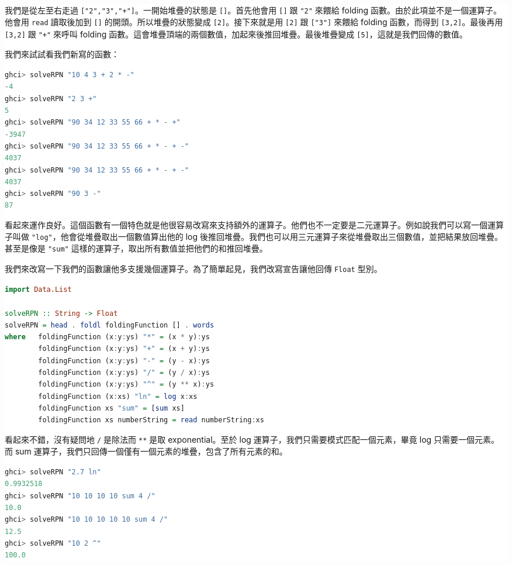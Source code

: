 我們是從左至右走過 ``["2","3","+"]``。一開始堆疊的狀態是 ``[]``。首先他會用 ``[]`` 跟 ``"2"`` 來餵給 folding 函數。由於此項並不是一個運算子。他會用 ``read`` 讀取後加到 ``[]`` 的開頭。所以堆疊的狀態變成 ``[2]``。接下來就是用 ``[2]`` 跟 ``["3"]`` 來餵給 folding 函數，而得到 ``[3,2]``。最後再用 ``[3,2]`` 跟 ``"+"`` 來呼叫 folding 函數。這會堆疊頂端的兩個數值，加起來後推回堆疊。最後堆疊變成 ``[5]``，這就是我們回傳的數值。

我們來試試看我們新寫的函數：


```haskell
ghci> solveRPN "10 4 3 + 2 * -"  
-4  
ghci> solveRPN "2 3 +"  
5  
ghci> solveRPN "90 34 12 33 55 66 + * - +"  
-3947  
ghci> solveRPN "90 34 12 33 55 66 + * - + -"  
4037  
ghci> solveRPN "90 34 12 33 55 66 + * - + -"  
4037  
ghci> solveRPN "90 3 -"  
87  
```

看起來運作良好。這個函數有一個特色就是他很容易改寫來支持額外的運算子。他們也不一定要是二元運算子。例如說我們可以寫一個運算子叫做 ``"log"``，他會從堆疊取出一個數值算出他的 log 後推回堆疊。我們也可以用三元運算子來從堆疊取出三個數值，並把結果放回堆疊。甚至是像是 ``"sum"`` 這樣的運算子，取出所有數值並把他們的和推回堆疊。


我們來改寫一下我們的函數讓他多支援幾個運算子。為了簡單起見，我們改寫宣告讓他回傳 ``Float`` 型別。

```haskell
import Data.List  
  
solveRPN :: String -> Float  
solveRPN = head . foldl foldingFunction [] . words  
where   foldingFunction (x:y:ys) "*" = (x * y):ys  
        foldingFunction (x:y:ys) "+" = (x + y):ys  
        foldingFunction (x:y:ys) "-" = (y - x):ys  
        foldingFunction (x:y:ys) "/" = (y / x):ys  
        foldingFunction (x:y:ys) "^" = (y ** x):ys  
        foldingFunction (x:xs) "ln" = log x:xs  
        foldingFunction xs "sum" = [sum xs]  
        foldingFunction xs numberString = read numberString:xs  
```

看起來不錯，沒有疑問地 ``/`` 是除法而 ``**`` 是取 exponential。至於 log 運算子，我們只需要模式匹配一個元素，畢竟 log 只需要一個元素。而 sum 運算子，我們只回傳一個僅有一個元素的堆疊，包含了所有元素的和。

```haskell
ghci> solveRPN "2.7 ln"  
0.9932518  
ghci> solveRPN "10 10 10 10 sum 4 /"  
10.0  
ghci> solveRPN "10 10 10 10 10 sum 4 /"  
12.5  
ghci> solveRPN "10 2 ^"  
100.0  
```
